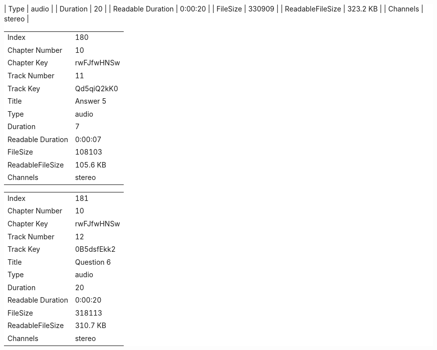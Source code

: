 | Type | audio |
| Duration | 20 |
| Readable Duration | 0:00:20 |
| FileSize | 330909 |
| ReadableFileSize | 323.2 KB |
| Channels | stereo |

|  |  |
| - | - |
| Index | 180 |
| Chapter Number | 10 |
| Chapter Key | rwFJfwHNSw |
| Track Number | 11 |
| Track Key | Qd5qiQ2kK0 |
| Title | Answer 5 |
| Type | audio |
| Duration | 7 |
| Readable Duration | 0:00:07 |
| FileSize | 108103 |
| ReadableFileSize | 105.6 KB |
| Channels | stereo |

|  |  |
| - | - |
| Index | 181 |
| Chapter Number | 10 |
| Chapter Key | rwFJfwHNSw |
| Track Number | 12 |
| Track Key | 0B5dsfEkk2 |
| Title | Question 6 |
| Type | audio |
| Duration | 20 |
| Readable Duration | 0:00:20 |
| FileSize | 318113 |
| ReadableFileSize | 310.7 KB |
| Channels | stereo |
